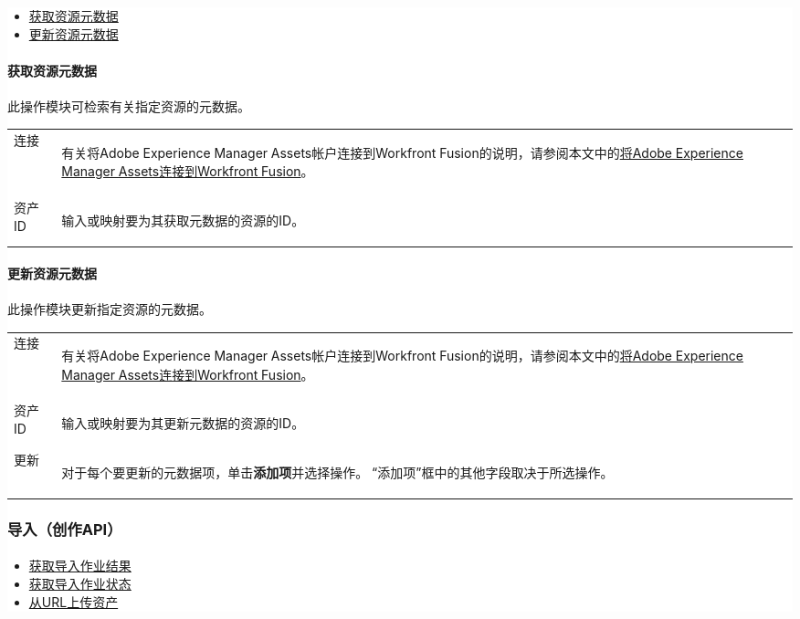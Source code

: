 * [获取资源元数据](#get-asset-metadata)
* [更新资源元数据](#update-asset-metadata)

#### 获取资源元数据

此操作模块可检索有关指定资源的元数据。

<table style="table-layout:auto"> 
 <col> 
 <col> 
 <tbody> 
  <tr> 
   <td role="rowheader">连接</td> 
   <td> <p>有关将Adobe Experience Manager Assets帐户连接到Workfront Fusion的说明，请参阅本文中的<a href="#connect-adobe-experience-manager-assets-to-workfront-fusion" class="MCXref xref">将Adobe Experience Manager Assets连接到Workfront Fusion</a>。</p> </td> 
  </tr> 
  <tr> 
   <td role="rowheader">资产 ID</td> 
   <td> <p>输入或映射要为其获取元数据的资源的ID。</p> </td> 
  </tr> 
 </tbody> 
</table>

#### 更新资源元数据

此操作模块更新指定资源的元数据。

<table style="table-layout:auto"> 
 <col> 
 <col> 
 <tbody> 
  <tr> 
   <td role="rowheader">连接</td> 
   <td> <p>有关将Adobe Experience Manager Assets帐户连接到Workfront Fusion的说明，请参阅本文中的<a href="#connect-adobe-experience-manager-assets-to-workfront-fusion" class="MCXref xref">将Adobe Experience Manager Assets连接到Workfront Fusion</a>。</p> </td> 
  </tr> 
  <tr> 
   <td role="rowheader">资产 ID</td> 
   <td> <p>输入或映射要为其更新元数据的资源的ID。</p> </td> 
  </tr> 
  <tr> 
   <td role="rowheader">更新</td> 
   <td> <p>对于每个要更新的元数据项，单击<b>添加项</b>并选择操作。 “添加项”框中的其他字段取决于所选操作。</p> </td> 
  </tr> 
 </tbody> 
</table>


### 导入（创作API）

* [获取导入作业结果](#get-import-job-results)
* [获取导入作业状态](#get-import-job-status)
* [从URL上传资产](#upload-an-asset-from-a-url)
